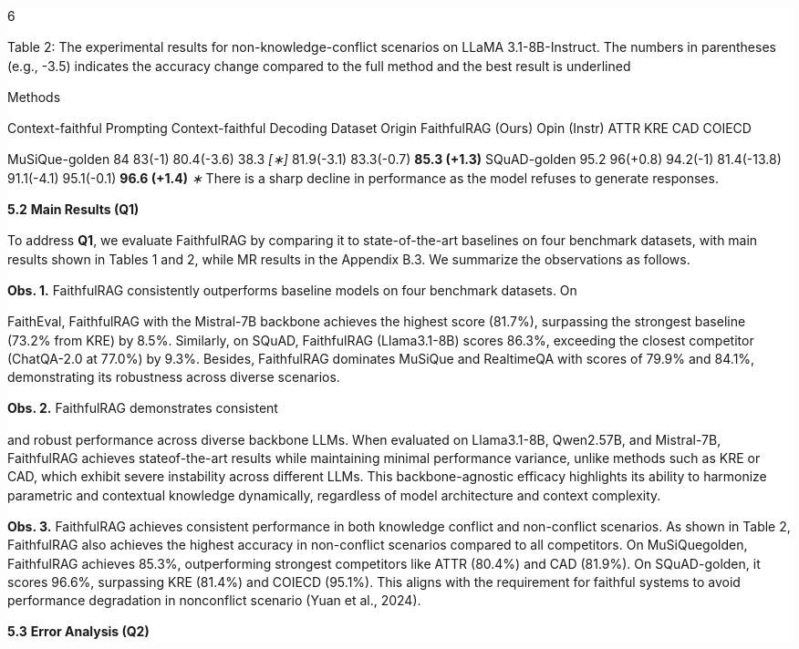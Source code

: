 
6

Table 2: The experimental results for non-knowledge-conflict scenarios on LLaMA 3.1-8B-Instruct. The numbers in
parentheses (e.g., -3.5) indicates the accuracy change compared to the full method and the best result is underlined

Methods

Context-faithful Prompting Context-faithful Decoding
Dataset Origin FaithfulRAG (Ours)
Opin (Instr) ATTR KRE CAD COIECD

MuSiQue-golden 84 83(-1) 80.4(-3.6) 38.3 _[∗]_ 81.9(-3.1) 83.3(-0.7) **85.3 (+1.3)**
SQuAD-golden 95.2 96(+0.8) 94.2(-1) 81.4(-13.8) 91.1(-4.1) 95.1(-0.1) **96.6 (+1.4)**
_∗_ There is a sharp decline in performance as the model refuses to generate responses.


**5.2** **Main Results (Q1)**

To address **Q1**, we evaluate FaithfulRAG by comparing it to state-of-the-art baselines on four benchmark datasets, with main results shown in Tables 1
and 2, while MR results in the Appendix B.3. We
summarize the observations as follows.

**Obs. 1.** FaithfulRAG consistently outperforms
baseline models on four benchmark datasets. On

FaithEval, FaithfulRAG with the Mistral-7B backbone achieves the highest score (81.7%), surpassing the strongest baseline (73.2% from KRE)
by 8.5%. Similarly, on SQuAD, FaithfulRAG
(Llama3.1-8B) scores 86.3%, exceeding the closest
competitor (ChatQA-2.0 at 77.0%) by 9.3%. Besides, FaithfulRAG dominates MuSiQue and RealtimeQA with scores of 79.9% and 84.1%, demonstrating its robustness across diverse scenarios.

**Obs. 2.** FaithfulRAG demonstrates consistent

and robust performance across diverse backbone
LLMs. When evaluated on Llama3.1-8B, Qwen2.57B, and Mistral-7B, FaithfulRAG achieves stateof-the-art results while maintaining minimal performance variance, unlike methods such as KRE
or CAD, which exhibit severe instability across
different LLMs. This backbone-agnostic efficacy
highlights its ability to harmonize parametric and
contextual knowledge dynamically, regardless of
model architecture and context complexity.

**Obs. 3.** FaithfulRAG achieves consistent performance in both knowledge conflict and non-conflict
scenarios. As shown in Table 2, FaithfulRAG also
achieves the highest accuracy in non-conflict scenarios compared to all competitors. On MuSiQuegolden, FaithfulRAG achieves 85.3%, outperforming strongest competitors like ATTR (80.4%) and
CAD (81.9%). On SQuAD-golden, it scores 96.6%,
surpassing KRE (81.4%) and COIECD (95.1%).
This aligns with the requirement for faithful systems to avoid performance degradation in nonconflict scenario (Yuan et al., 2024).


**5.3** **Error Analysis (Q2)**

